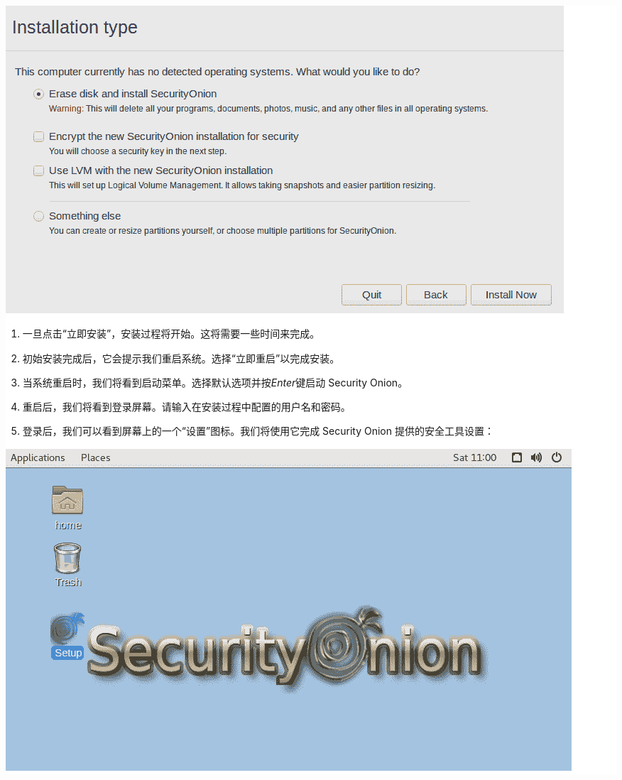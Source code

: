 ![](img/d69b2d07-6383-4d8e-a6c5-95ac99487c57.png)

1.  一旦点击“立即安装”，安装过程将开始。这将需要一些时间来完成。

1.  初始安装完成后，它会提示我们重启系统。选择“立即重启”以完成安装。

1.  当系统重启时，我们将看到启动菜单。选择默认选项并按*Enter*键启动 Security Onion。

1.  重启后，我们将看到登录屏幕。请输入在安装过程中配置的用户名和密码。

1.  登录后，我们可以看到屏幕上的一个“设置”图标。我们将使用它完成 Security Onion 提供的安全工具设置：

![](img/21ccc688-9dcb-4700-a460-6bccdebeeccc.png)
